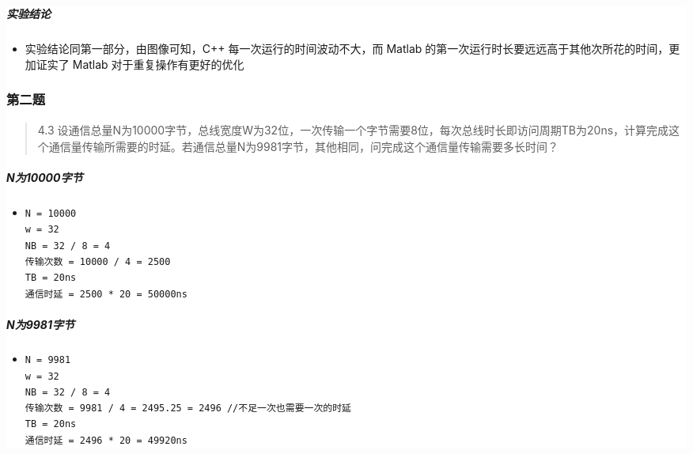 ##### 实验结论

- 实验结论同第一部分，由图像可知，C++ 每一次运行的时间波动不大，而 Matlab 的第一次运行时长要远远高于其他次所花的时间，更加证实了 Matlab 对于重复操作有更好的优化

### 第二题
> 4.3 设通信总量N为10000字节，总线宽度W为32位，一次传输一个字节需要8位，每次总线时长即访问周期TB为20ns，计算完成这个通信量传输所需要的时延。若通信总量N为9981字节，其他相同，问完成这个通信量传输需要多长时间？

##### N为10000字节

- ```txt
  N = 10000
  w = 32
  NB = 32 / 8 = 4
  传输次数 = 10000 / 4 = 2500
  TB = 20ns
  通信时延 = 2500 * 20 = 50000ns
  ```

##### N为9981字节

- ```txt
  N = 9981
  w = 32
  NB = 32 / 8 = 4
  传输次数 = 9981 / 4 = 2495.25 = 2496 //不足一次也需要一次的时延
  TB = 20ns
  通信时延 = 2496 * 20 = 49920ns
  ```